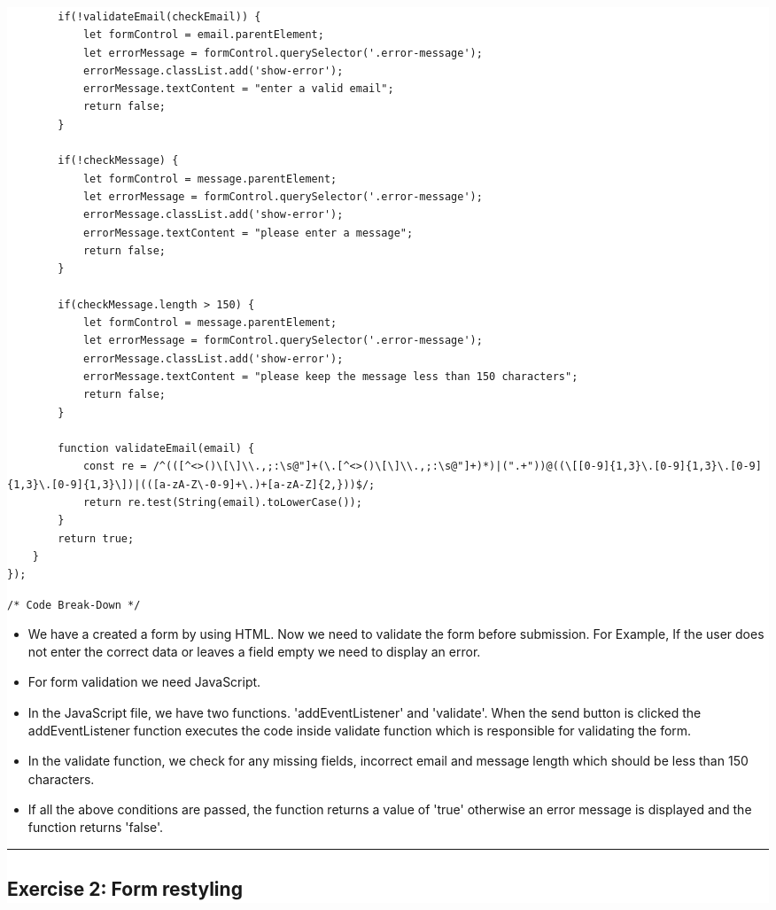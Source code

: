             if(!validateEmail(checkEmail)) {
                let formControl = email.parentElement;
                let errorMessage = formControl.querySelector('.error-message');
                errorMessage.classList.add('show-error');
                errorMessage.textContent = "enter a valid email";
                return false;
            }

            if(!checkMessage) {
                let formControl = message.parentElement;
                let errorMessage = formControl.querySelector('.error-message');
                errorMessage.classList.add('show-error');
                errorMessage.textContent = "please enter a message";
                return false;
            }

            if(checkMessage.length > 150) {
                let formControl = message.parentElement;
                let errorMessage = formControl.querySelector('.error-message');
                errorMessage.classList.add('show-error');
                errorMessage.textContent = "please keep the message less than 150 characters";
                return false;
            }

            function validateEmail(email) {
                const re = /^(([^<>()\[\]\\.,;:\s@"]+(\.[^<>()\[\]\\.,;:\s@"]+)*)|(".+"))@((\[[0-9]{1,3}\.[0-9]{1,3}\.[0-9]{1,3}\.[0-9]{1,3}\])|(([a-zA-Z\-0-9]+\.)+[a-zA-Z]{2,}))$/;
                return re.test(String(email).toLowerCase());
            }
            return true;
        }
    });

```
/* Code Break-Down */
```
*  We have a created a form by using HTML. Now we need to validate the form before submission. 
For Example, If the user does not enter the correct data or leaves a field empty we need to display an error.

* For form validation we need JavaScript.

* In the JavaScript file, we have two functions. 'addEventListener' and 'validate'. When the send button is clicked the addEventListener function executes the code inside validate function which is responsible for validating the form.
   
* In the validate function, we check for any missing fields, incorrect email and message length which should be less than 150 characters. 

* If all the above conditions are passed, the function returns a value of 'true' otherwise an error message is displayed and the function returns 'false'.

---

## Exercise 2: Form restyling
